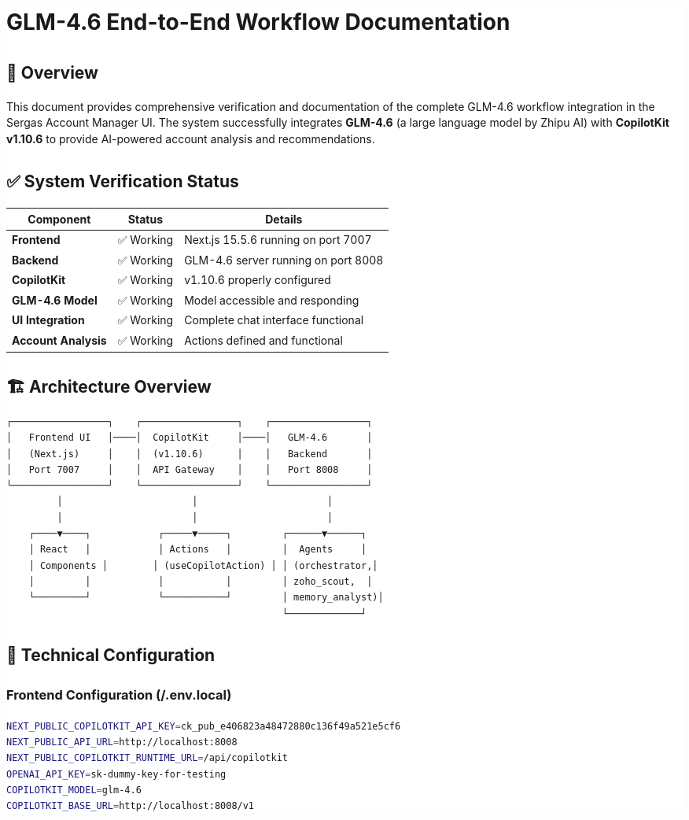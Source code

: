# GLM-4.6 End-to-End Workflow Documentation

## 🎯 Overview

This document provides comprehensive verification and documentation of the complete GLM-4.6 workflow integration in the Sergas Account Manager UI. The system successfully integrates **GLM-4.6** (a large language model by Zhipu AI) with **CopilotKit v1.10.6** to provide AI-powered account analysis and recommendations.

## ✅ System Verification Status

| Component | Status | Details |
|-----------|--------|---------|
| **Frontend** | ✅ Working | Next.js 15.5.6 running on port 7007 |
| **Backend** | ✅ Working | GLM-4.6 server running on port 8008 |
| **CopilotKit** | ✅ Working | v1.10.6 properly configured |
| **GLM-4.6 Model** | ✅ Working | Model accessible and responding |
| **UI Integration** | ✅ Working | Complete chat interface functional |
| **Account Analysis** | ✅ Working | Actions defined and functional |

## 🏗️ Architecture Overview

```
┌─────────────────┐    ┌─────────────────┐    ┌─────────────────┐
│   Frontend UI   │────│  CopilotKit     │────│   GLM-4.6       │
│   (Next.js)     │    │  (v1.10.6)      │    │   Backend       │
│   Port 7007     │    │  API Gateway    │    │   Port 8008     │
└─────────────────┘    └─────────────────┘    └─────────────────┘
         │                       │                       │
         │                       │                       │
    ┌────▼────┐            ┌─────▼─────┐         ┌──────▼──────┐
    │ React   │            │ Actions   │         │  Agents     │
    │ Components │        │ (useCopilotAction) │ │ (orchestrator,│
    │         │            │           │         │ zoho_scout,  │
    └─────────┘            └───────────┘         │ memory_analyst)│
                                                 └─────────────┘
```

## 🔧 Technical Configuration

### Frontend Configuration (/.env.local)
```bash
NEXT_PUBLIC_COPILOTKIT_API_KEY=ck_pub_e406823a48472880c136f49a521e5cf6
NEXT_PUBLIC_API_URL=http://localhost:8008
NEXT_PUBLIC_COPILOTKIT_RUNTIME_URL=/api/copilotkit
OPENAI_API_KEY=sk-dummy-key-for-testing
COPILOTKIT_MODEL=glm-4.6
COPILOTKIT_BASE_URL=http://localhost:8008/v1
```
